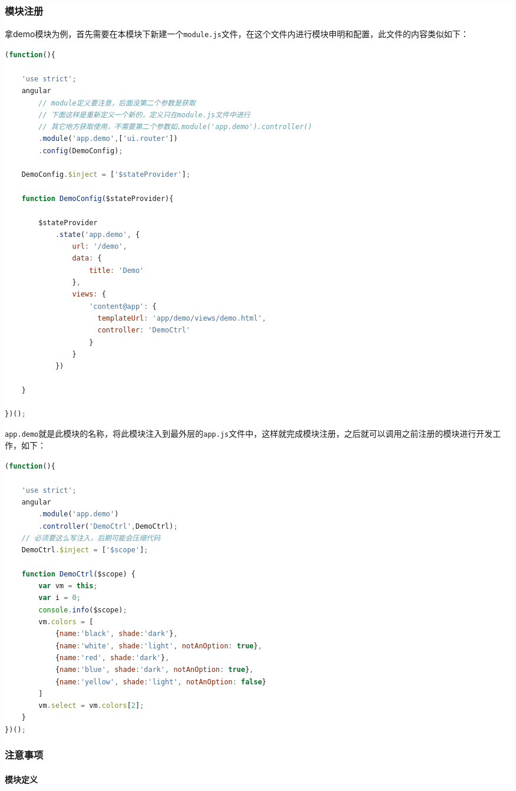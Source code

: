 ### 模块注册                 
拿demo模块为例，首先需要在本模块下新建一个`module.js`文件，在这个文件内进行模块申明和配置，此文件的内容类似如下：
```javascript
(function(){
    
    'use strict';
    angular
        // module定义要注意，后面没第二个参数是获取
        // 下面这样是重新定义一个新的，定义只在module.js文件中进行
        // 其它地方获取使用，不需要第二个参数如.module('app.demo').controller()
        .module('app.demo',['ui.router'])
        .config(DemoConfig);

    DemoConfig.$inject = ['$stateProvider'];

    function DemoConfig($stateProvider){

        $stateProvider
            .state('app.demo', {
                url: '/demo', 
                data: {
                    title: 'Demo'
                },
                views: {
                    'content@app': {
                      templateUrl: 'app/demo/views/demo.html',
                      controller: 'DemoCtrl'
                    }
                }
            })
       
    }

})();
```
`app.demo`就是此模块的名称，将此模块注入到最外层的`app.js`文件中，这样就完成模块注册，之后就可以调用之前注册的模块进行开发工作，如下：
```javascript
(function(){
    
    'use strict';
    angular
        .module('app.demo')
        .controller('DemoCtrl',DemoCtrl);
    // 必须要这么写注入，后期可能会压缩代码
    DemoCtrl.$inject = ['$scope'];
    
    function DemoCtrl($scope) {
        var vm = this;
        var i = 0;
        console.info($scope);
        vm.colors = [
            {name:'black', shade:'dark'},
            {name:'white', shade:'light', notAnOption: true},
            {name:'red', shade:'dark'},
            {name:'blue', shade:'dark', notAnOption: true},
            {name:'yellow', shade:'light', notAnOption: false}
        ]
        vm.select = vm.colors[2];
    } 
})(); 
```
### 注意事项
#### 模块定义